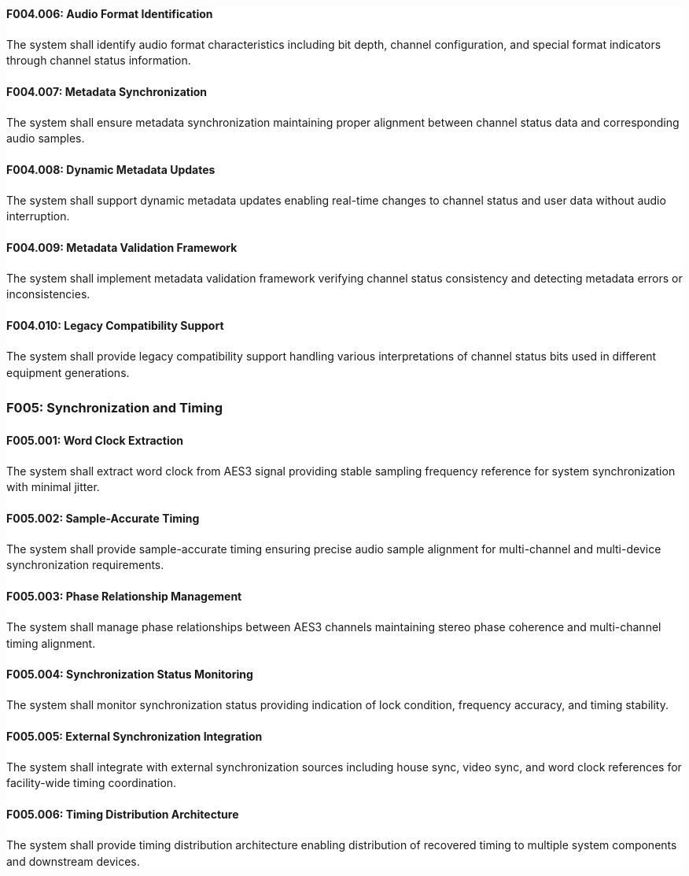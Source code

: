 #### F004.006: Audio Format Identification

The system shall identify audio format characteristics including bit depth, channel configuration, and special format indicators through channel status information.

#### F004.007: Metadata Synchronization

The system shall ensure metadata synchronization maintaining proper alignment between channel status data and corresponding audio samples.

#### F004.008: Dynamic Metadata Updates

The system shall support dynamic metadata updates enabling real-time changes to channel status and user data without audio interruption.

#### F004.009: Metadata Validation Framework

The system shall implement metadata validation framework verifying channel status consistency and detecting metadata errors or inconsistencies.

#### F004.010: Legacy Compatibility Support

The system shall provide legacy compatibility support handling various interpretations of channel status bits used in different equipment generations.

### F005: Synchronization and Timing

#### F005.001: Word Clock Extraction

The system shall extract word clock from AES3 signal providing stable sampling frequency reference for system synchronization with minimal jitter.

#### F005.002: Sample-Accurate Timing

The system shall provide sample-accurate timing ensuring precise audio sample alignment for multi-channel and multi-device synchronization requirements.

#### F005.003: Phase Relationship Management

The system shall manage phase relationships between AES3 channels maintaining stereo phase coherence and multi-channel timing alignment.

#### F005.004: Synchronization Status Monitoring

The system shall monitor synchronization status providing indication of lock condition, frequency accuracy, and timing stability.

#### F005.005: External Synchronization Integration

The system shall integrate with external synchronization sources including house sync, video sync, and word clock references for facility-wide timing coordination.

#### F005.006: Timing Distribution Architecture

The system shall provide timing distribution architecture enabling distribution of recovered timing to multiple system components and downstream devices.
